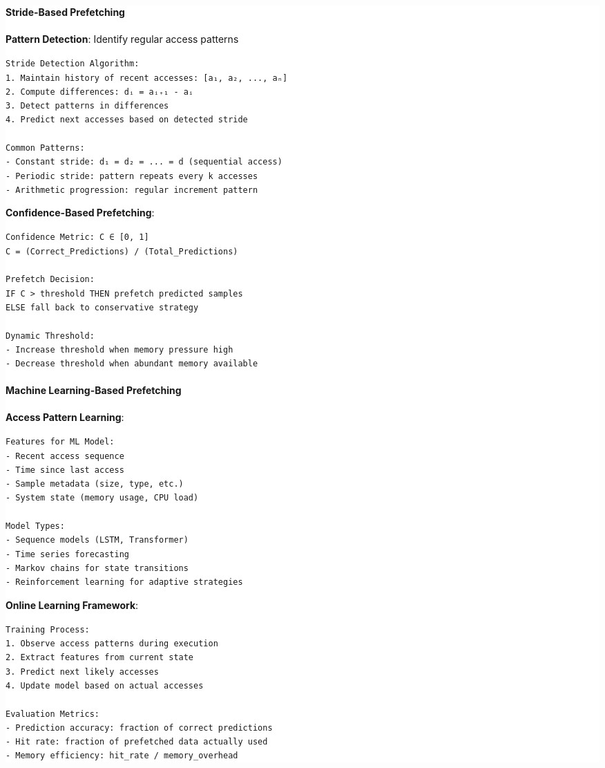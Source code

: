 #### Stride-Based Prefetching
**Pattern Detection**: Identify regular access patterns
```
Stride Detection Algorithm:
1. Maintain history of recent accesses: [a₁, a₂, ..., aₙ]
2. Compute differences: dᵢ = aᵢ₊₁ - aᵢ
3. Detect patterns in differences
4. Predict next accesses based on detected stride

Common Patterns:
- Constant stride: d₁ = d₂ = ... = d (sequential access)
- Periodic stride: pattern repeats every k accesses
- Arithmetic progression: regular increment pattern
```

**Confidence-Based Prefetching**:
```
Confidence Metric: C ∈ [0, 1]
C = (Correct_Predictions) / (Total_Predictions)

Prefetch Decision:
IF C > threshold THEN prefetch predicted samples
ELSE fall back to conservative strategy

Dynamic Threshold:
- Increase threshold when memory pressure high
- Decrease threshold when abundant memory available
```

#### Machine Learning-Based Prefetching
**Access Pattern Learning**:
```
Features for ML Model:
- Recent access sequence
- Time since last access
- Sample metadata (size, type, etc.)
- System state (memory usage, CPU load)

Model Types:
- Sequence models (LSTM, Transformer)
- Time series forecasting
- Markov chains for state transitions
- Reinforcement learning for adaptive strategies
```

**Online Learning Framework**:
```
Training Process:
1. Observe access patterns during execution
2. Extract features from current state
3. Predict next likely accesses
4. Update model based on actual accesses

Evaluation Metrics:
- Prediction accuracy: fraction of correct predictions
- Hit rate: fraction of prefetched data actually used
- Memory efficiency: hit_rate / memory_overhead
```
